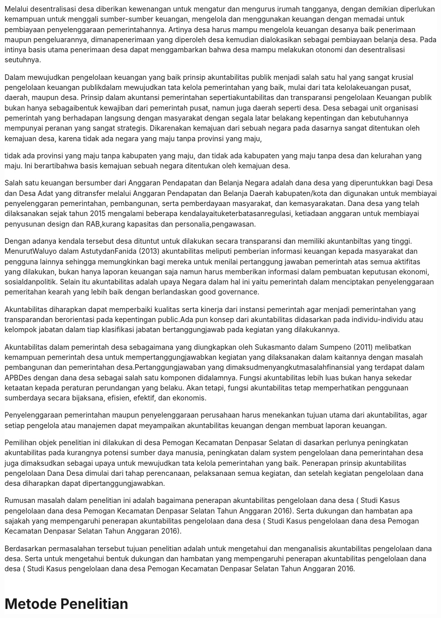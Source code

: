 <p><span class="font1">Melalui desentralisasi desa diberikan kewenangan untuk mengatur dan mengurus irumah tangganya, dengan demikian diperlukan kemampuan untuk menggali sumber-sumber keuangan, mengelola dan menggunakan keuangan dengan memadai untuk pembiayaan penyelenggaraan pemerintahannya. Artinya desa harus mampu mengelola keuangan desanya baik penerimaan maupun pengeluarannya, dimanapenerimaan yang diperoleh desa kemudian dialokasikan sebagai pembiayaan belanja desa. Pada intinya basis utama penerimaan desa dapat menggambarkan bahwa desa mampu melakukan otonomi dan desentralisasi seutuhnya.</span></p>
<p><span class="font1">Dalam mewujudkan pengelolaan keuangan yang baik prinsip akuntabilitas publik menjadi salah satu hal yang sangat krusial pengelolaan keuangan publikdalam mewujudkan tata kelola pemerintahan yang baik, mulai dari tata kelolakeuangan pusat, daerah, maupun desa. Prinsip dalam akuntansi pemerintahan sepertiakuntabilitas dan transparansi pengelolaan Keuangan publik bukan hanya sebagaibentuk kewajiban dari pemerintah pusat, namun juga daerah seperti desa. Desa sebagai unit organisasi pemerintah yang berhadapan langsung dengan masyarakat dengan segala latar belakang kepentingan dan kebutuhannya mempunyai peranan yang sangat strategis. Dikarenakan kemajuan dari sebuah negara pada dasarnya sangat ditentukan oleh kemajuan desa, karena tidak ada negara yang maju tanpa provinsi yang maju,</span></p>
<p><span class="font1">tidak ada provinsi yang maju tanpa kabupaten yang maju, dan tidak ada kabupaten yang maju tanpa desa dan kelurahan yang maju. Ini berartibahwa basis kemajuan sebuah negara ditentukan oleh kemajuan desa.</span></p>
<p><span class="font1">Salah satu keuangan bersumber dari Anggaran Pendapatan dan Belanja Negara adalah dana desa yang diperuntukkan bagi Desa dan Desa Adat yang ditransfer melalui Anggaran Pendapatan dan Belanja Daerah kabupaten/kota dan digunakan untuk membiayai penyelenggaran pemerintahan, pembangunan, serta pemberdayaan masyarakat, dan kemasyarakatan. Dana desa yang telah dilaksanakan sejak tahun 2015 mengalami beberapa kendalayaituketerbatasanregulasi, ketiadaan anggaran untuk membiayai penyusunan design dan RAB,kurang kapasitas dan personalia,pengawasan.</span></p>
<p><span class="font1">Dengan adanya kendala tersebut desa dituntut untuk dilakukan secara transparansi dan memiliki akuntanbiltas yang tinggi. MenurutWaluyo dalam AstutydanFanida (2013) akuntabilitas meliputi pemberian informasi keuangan kepada masyarakat dan pengguna lainnya sehingga memungkinkan bagi mereka untuk menilai pertanggung jawaban pemerintah atas semua aktifitas yang dilakukan, bukan hanya laporan keuangan saja namun harus memberikan informasi dalam pembuatan keputusan ekonomi, sosialdanpolitik. Selain itu akuntabilitas adalah upaya Negara dalam hal ini yaitu pemerintah dalam menciptakan penyelenggaraan pemeritahan kearah yang lebih baik dengan berlandaskan good governance.</span></p>
<p><span class="font1">Akuntabilitas diharapkan dapat memperbaiki kualitas serta kinerja dari instansi pemerintah agar menjadi pemerintahan yang transparandan berorientasi pada kepentingan public.Ada pun konsep dari akuntabilitas didasarkan pada individu-individu atau kelompok jabatan dalam tiap klasifikasi jabatan bertanggungjawab pada kegiatan yang dilakukannya.</span></p>
<p><span class="font1">Akuntabilitas dalam pemerintah desa sebagaimana yang diungkapkan oleh Sukasmanto dalam Sumpeno (2011) melibatkan kemampuan pemerintah desa untuk mempertanggungjawabkan kegiatan yang dilaksanakan dalam kaitannya dengan masalah pembangunan dan pemerintahan desa.Pertanggungjawaban yang dimaksudmenyangkutmasalahfinansial yang terdapat dalam APBDes dengan dana desa sebagai salah satu komponen didalamnya. Fungsi akuntabilitas lebih luas bukan hanya sekedar ketaatan kepada peraturan perundangan yang belaku. Akan tetapi, fungsi akuntabilitas tetap memperhatikan penggunaan sumberdaya secara bijaksana, efisien, efektif, dan ekonomis.</span></p>
<p><span class="font1">Penyelenggaraan pemerintahan maupun penyelenggaraan perusahaan harus menekankan tujuan utama dari akuntabilitas, agar setiap pengelola atau manajemen dapat meyampaikan akuntabilitas keuangan dengan membuat laporan keuangan.</span></p>
<p><span class="font1">Pemilihan objek penelitian ini dilakukan di desa Pemogan Kecamatan Denpasar Selatan di dasarkan perlunya peningkatan akuntabilitas pada kurangnya potensi sumber daya manusia, peningkatan dalam system pengelolaan dana pemerintahan desa juga dimaksudkan sebagai upaya untuk mewujudkan tata kelola pemerintahan yang baik. Penerapan prinsip akuntabilitas pengelolaan Dana Desa dimulai dari tahap perencanaan, pelaksanaan semua kegiatan, dan setelah kegiatan pengelolaan dana desa diharapkan dapat dipertanggungjawabkan.</span></p>
<p><span class="font1">Rumusan masalah dalam penelitian ini adalah bagaimana penerapan akuntabilitas pengelolaan dana desa ( Studi Kasus pengelolaan dana desa Pemogan Kecamatan Denpasar Selatan Tahun Anggaran 2016). Serta dukungan dan hambatan apa sajakah yang mempengaruhi penerapan akuntabilitas pengelolaan dana desa ( Studi Kasus pengelolaan dana desa Pemogan Kecamatan Denpasar Selatan Tahun Anggaran 2016).</span></p>
<p><span class="font1">Berdasarkan permasalahan tersebut tujuan penelitian adalah untuk mengetahui dan menganalisis akuntabilitas pengelolaan dana desa. Serta untuk mengetahui bentuk dukungan dan hambatan yang mempengaruhi penerapan akuntabilitas pengelolaan dana desa ( Studi Kasus pengelolaan dana desa Pemogan Kecamatan Denpasar Selatan Tahun Anggaran 2016.</span></p>
<h1><a name="bookmark2"></a><span class="font1" style="font-weight:bold;"><a name="bookmark3"></a>Metode Penelitian</span></h1>